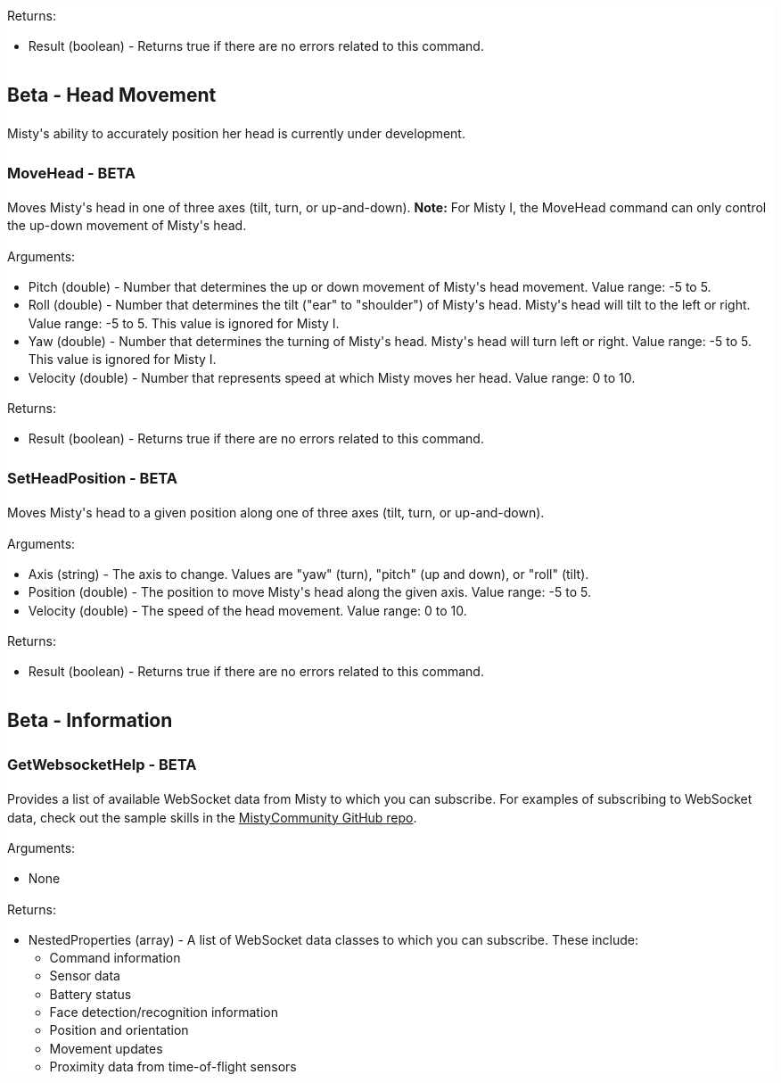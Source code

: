 Returns:
* Result (boolean) - Returns true if there are no errors related to this command.


## Beta - Head Movement

Misty's ability to accurately position her head is currently under development.

### MoveHead - BETA
Moves Misty's head in one of three axes (tilt, turn, or up-and-down). **Note:** For Misty I, the MoveHead command can only control the up-down movement of Misty's head.

Arguments:
* Pitch (double) - Number that determines the up or down movement of Misty's head movement. Value range: -5 to 5.
* Roll (double) - Number that determines the tilt ("ear" to "shoulder") of Misty's head. Misty's head will tilt to the left or right. Value range: -5 to 5. This value is ignored for Misty I.
* Yaw (double) - Number that determines the turning of Misty's head. Misty's head will turn left or right. Value range: -5 to 5. This value is ignored for Misty I.
* Velocity (double) - Number that represents speed at which Misty moves her head. Value range: 0 to 10.

Returns:
* Result (boolean) - Returns true if there are no errors related to this command.


### SetHeadPosition - BETA
Moves Misty's head to a given position along one of three axes (tilt, turn, or up-and-down).

Arguments:
* Axis (string) - The axis to change. Values are "yaw" (turn), "pitch" (up and down), or "roll" (tilt).
* Position (double) - The position to move Misty's head along the given axis. Value range: -5 to 5.
* Velocity (double) - The speed of the head movement. Value range: 0 to 10.

Returns:
* Result (boolean) - Returns true if there are no errors related to this command.


## Beta - Information

### GetWebsocketHelp - BETA
Provides a list of available WebSocket data from Misty to which you can subscribe. For examples of subscribing to WebSocket data, check out the sample skills in the [MistyCommunity GitHub repo](https://github.com/MistyCommunity/MistyI/tree/master/Skills).

Arguments:
* None

Returns:
* NestedProperties (array) - A list of WebSocket data classes to which you can subscribe. These include:
   * Command information
   * Sensor data
   * Battery status
   * Face detection/recognition information
   * Position and orientation
   * Movement updates
   * Proximity data from time-of-flight sensors

